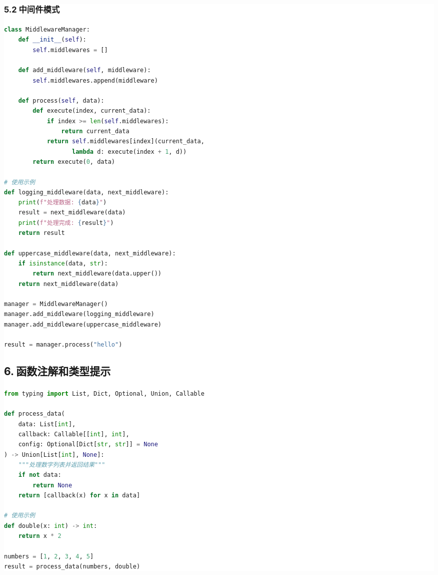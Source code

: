 ### 5.2 中间件模式

```python
class MiddlewareManager:
    def __init__(self):
        self.middlewares = []

    def add_middleware(self, middleware):
        self.middlewares.append(middleware)

    def process(self, data):
        def execute(index, current_data):
            if index >= len(self.middlewares):
                return current_data
            return self.middlewares[index](current_data, 
                   lambda d: execute(index + 1, d))
        return execute(0, data)

# 使用示例
def logging_middleware(data, next_middleware):
    print(f"处理数据: {data}")
    result = next_middleware(data)
    print(f"处理完成: {result}")
    return result

def uppercase_middleware(data, next_middleware):
    if isinstance(data, str):
        return next_middleware(data.upper())
    return next_middleware(data)

manager = MiddlewareManager()
manager.add_middleware(logging_middleware)
manager.add_middleware(uppercase_middleware)

result = manager.process("hello")
```

## 6. 函数注解和类型提示

```python
from typing import List, Dict, Optional, Union, Callable

def process_data(
    data: List[int],
    callback: Callable[[int], int],
    config: Optional[Dict[str, str]] = None
) -> Union[List[int], None]:
    """处理数字列表并返回结果"""
    if not data:
        return None
    return [callback(x) for x in data]

# 使用示例
def double(x: int) -> int:
    return x * 2

numbers = [1, 2, 3, 4, 5]
result = process_data(numbers, double)
```
